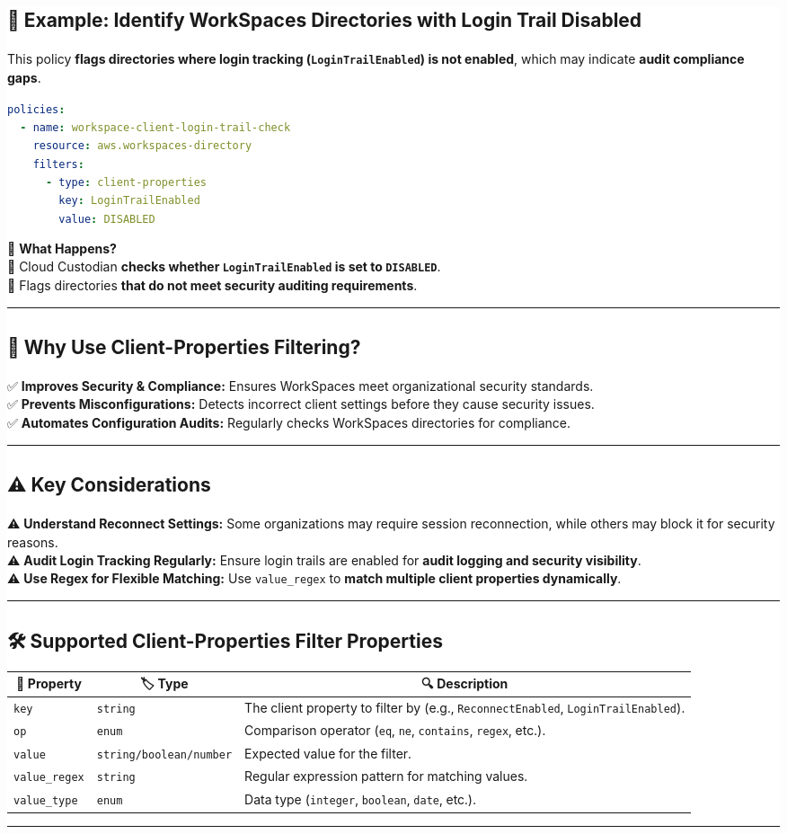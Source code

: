 
## 📝 **Example: Identify WorkSpaces Directories with Login Trail Disabled**  
This policy **flags directories where login tracking (`LoginTrailEnabled`) is not enabled**, which may indicate **audit compliance gaps**.  

```yaml
policies:
  - name: workspace-client-login-trail-check
    resource: aws.workspaces-directory
    filters:
      - type: client-properties
        key: LoginTrailEnabled
        value: DISABLED
```

🔹 **What Happens?**  
📌 Cloud Custodian **checks whether `LoginTrailEnabled` is set to `DISABLED`**.  
📌 Flags directories **that do not meet security auditing requirements**.  

---

## 🎯 **Why Use Client-Properties Filtering?**  
✅ **Improves Security & Compliance:** Ensures WorkSpaces meet organizational security standards.  
✅ **Prevents Misconfigurations:** Detects incorrect client settings before they cause security issues.  
✅ **Automates Configuration Audits:** Regularly checks WorkSpaces directories for compliance.  

---

## ⚠ **Key Considerations**  
⚠ **Understand Reconnect Settings:** Some organizations may require session reconnection, while others may block it for security reasons.  
⚠ **Audit Login Tracking Regularly:** Ensure login trails are enabled for **audit logging and security visibility**.  
⚠ **Use Regex for Flexible Matching:** Use `value_regex` to **match multiple client properties dynamically**.  

---

## 🛠 **Supported Client-Properties Filter Properties**  

| 🔖 **Property**       | 🏷 **Type**    | 🔍 **Description** |
|----------------|------------|----------------|
| `key`         | `string`   | The client property to filter by (e.g., `ReconnectEnabled`, `LoginTrailEnabled`). |
| `op`         | `enum`     | Comparison operator (`eq`, `ne`, `contains`, `regex`, etc.). |
| `value`      | `string/boolean/number` | Expected value for the filter. |
| `value_regex` | `string`   | Regular expression pattern for matching values. |
| `value_type` | `enum`     | Data type (`integer`, `boolean`, `date`, etc.). |

---